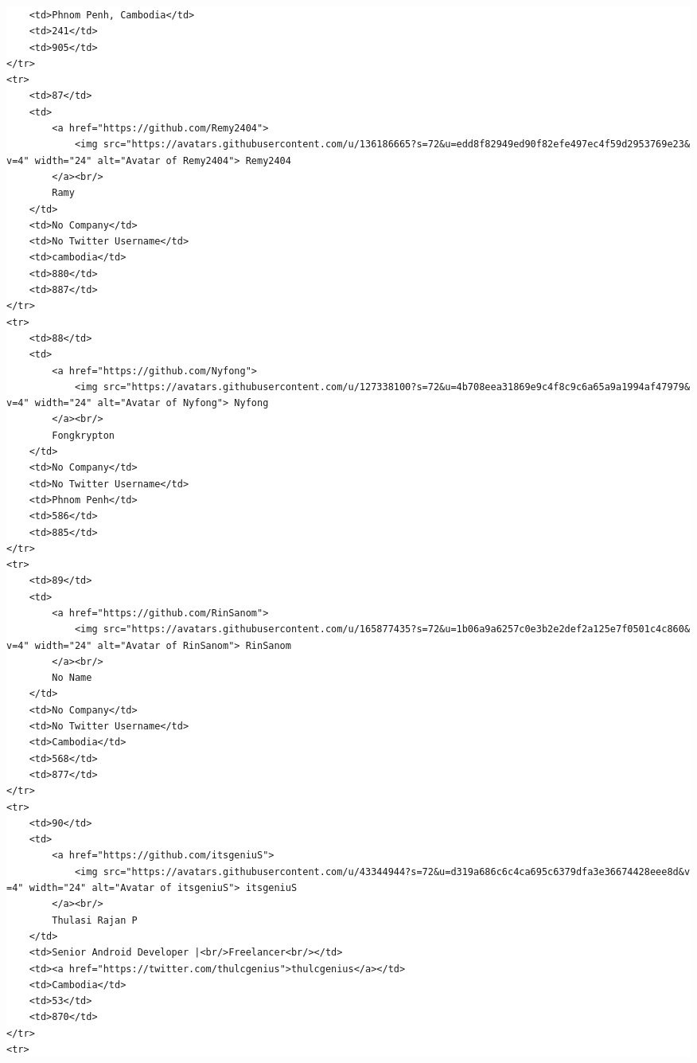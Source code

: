 		<td>Phnom Penh, Cambodia</td>
		<td>241</td>
		<td>905</td>
	</tr>
	<tr>
		<td>87</td>
		<td>
			<a href="https://github.com/Remy2404">
				<img src="https://avatars.githubusercontent.com/u/136186665?s=72&u=edd8f82949ed90f82efe497ec4f59d2953769e23&v=4" width="24" alt="Avatar of Remy2404"> Remy2404
			</a><br/>
			Ramy
		</td>
		<td>No Company</td>
		<td>No Twitter Username</td>
		<td>cambodia</td>
		<td>880</td>
		<td>887</td>
	</tr>
	<tr>
		<td>88</td>
		<td>
			<a href="https://github.com/Nyfong">
				<img src="https://avatars.githubusercontent.com/u/127338100?s=72&u=4b708eea31869e9c4f8c9c6a65a9a1994af47979&v=4" width="24" alt="Avatar of Nyfong"> Nyfong
			</a><br/>
			Fongkrypton
		</td>
		<td>No Company</td>
		<td>No Twitter Username</td>
		<td>Phnom Penh</td>
		<td>586</td>
		<td>885</td>
	</tr>
	<tr>
		<td>89</td>
		<td>
			<a href="https://github.com/RinSanom">
				<img src="https://avatars.githubusercontent.com/u/165877435?s=72&u=1b06a9a6257c0e3b2e2def2a125e7f0501c4c860&v=4" width="24" alt="Avatar of RinSanom"> RinSanom
			</a><br/>
			No Name
		</td>
		<td>No Company</td>
		<td>No Twitter Username</td>
		<td>Cambodia</td>
		<td>568</td>
		<td>877</td>
	</tr>
	<tr>
		<td>90</td>
		<td>
			<a href="https://github.com/itsgeniuS">
				<img src="https://avatars.githubusercontent.com/u/43344944?s=72&u=d319a686c6c4ca695c6379dfa3e36674428eee8d&v=4" width="24" alt="Avatar of itsgeniuS"> itsgeniuS
			</a><br/>
			Thulasi Rajan P
		</td>
		<td>Senior Android Developer |<br/>Freelancer<br/></td>
		<td><a href="https://twitter.com/thulcgenius">thulcgenius</a></td>
		<td>Cambodia</td>
		<td>53</td>
		<td>870</td>
	</tr>
	<tr>